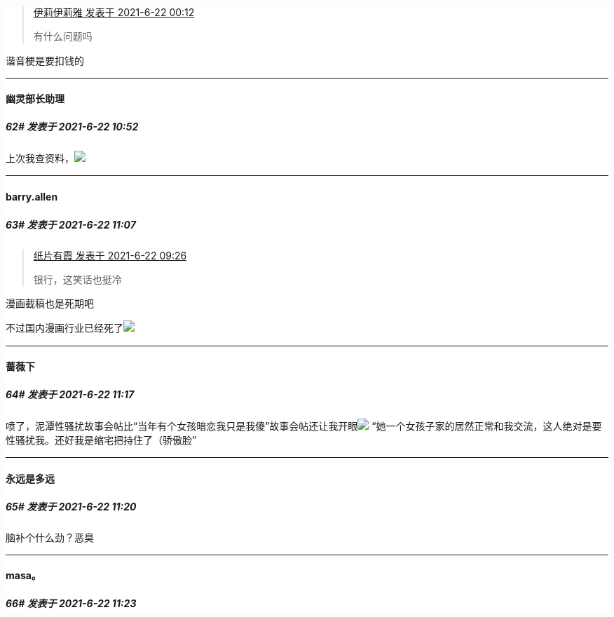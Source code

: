 
<blockquote><a href="httphttps://bbs.saraba1st.com/2b/forum.php?mod=redirect&amp;goto=findpost&amp;pid=51691539&amp;ptid=2011232" target="_blank">伊莉伊莉雅 发表于 2021-6-22 00:12</a>

有什么问题吗</blockquote>
谐音梗是要扣钱的


*****

####  幽灵部长助理  
##### 62#       发表于 2021-6-22 10:52


上次我查资料，<img src="https://static.saraba1st.com/image/smiley/face2017/172.png" referrerpolicy="no-referrer">


*****

####  barry.allen  
##### 63#       发表于 2021-6-22 11:07


<blockquote><a href="httphttps://bbs.saraba1st.com/2b/forum.php?mod=redirect&amp;goto=findpost&amp;pid=51693514&amp;ptid=2011232" target="_blank">纸片有霞 发表于 2021-6-22 09:26</a>

银行，这笑话也挺冷</blockquote>
漫画截稿也是死期吧


不过国内漫画行业已经死了<img src="https://static.saraba1st.com/image/smiley/face2017/218.png" referrerpolicy="no-referrer">


*****

####  蔷薇下  
##### 64#       发表于 2021-6-22 11:17


喷了，泥潭性骚扰故事会帖比“当年有个女孩暗恋我只是我傻”故事会帖还让我开眼<img src="https://static.saraba1st.com/image/smiley/face2017/066.png" referrerpolicy="no-referrer">
“她一个女孩子家的居然正常和我交流，这人绝对是要性骚扰我。还好我是缩宅把持住了（骄傲脸”


*****

####  永远是多远  
##### 65#       发表于 2021-6-22 11:20


脑补个什么劲？恶臭


*****

####  masa。  
##### 66#       发表于 2021-6-22 11:23

